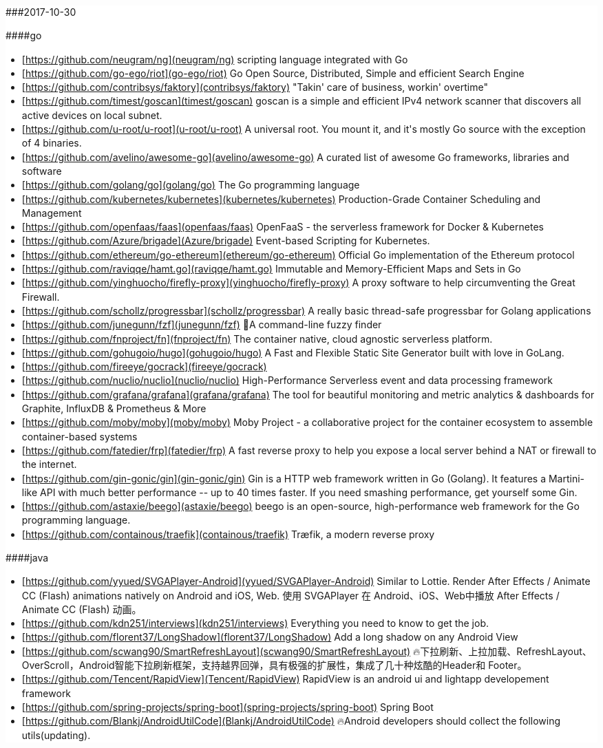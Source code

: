 ###2017-10-30

####go
* [https://github.com/neugram/ng](neugram/ng) scripting language integrated with Go
* [https://github.com/go-ego/riot](go-ego/riot) Go Open Source, Distributed, Simple and efficient Search Engine
* [https://github.com/contribsys/faktory](contribsys/faktory) "Takin' care of business, workin' overtime"
* [https://github.com/timest/goscan](timest/goscan) goscan is a simple and efficient IPv4 network scanner that discovers all active devices on local subnet.
* [https://github.com/u-root/u-root](u-root/u-root) A universal root. You mount it, and it's mostly Go source with the exception of 4 binaries.
* [https://github.com/avelino/awesome-go](avelino/awesome-go) A curated list of awesome Go frameworks, libraries and software
* [https://github.com/golang/go](golang/go) The Go programming language
* [https://github.com/kubernetes/kubernetes](kubernetes/kubernetes) Production-Grade Container Scheduling and Management
* [https://github.com/openfaas/faas](openfaas/faas) OpenFaaS - the serverless framework for Docker &amp; Kubernetes
* [https://github.com/Azure/brigade](Azure/brigade) Event-based Scripting for Kubernetes.
* [https://github.com/ethereum/go-ethereum](ethereum/go-ethereum) Official Go implementation of the Ethereum protocol
* [https://github.com/raviqqe/hamt.go](raviqqe/hamt.go) Immutable and Memory-Efficient Maps and Sets in Go
* [https://github.com/yinghuocho/firefly-proxy](yinghuocho/firefly-proxy) A proxy software to help circumventing the Great Firewall.
* [https://github.com/schollz/progressbar](schollz/progressbar) A really basic thread-safe progressbar for Golang applications
* [https://github.com/junegunn/fzf](junegunn/fzf) 🌸A command-line fuzzy finder
* [https://github.com/fnproject/fn](fnproject/fn) The container native, cloud agnostic serverless platform.
* [https://github.com/gohugoio/hugo](gohugoio/hugo) A Fast and Flexible Static Site Generator built with love in GoLang.
* [https://github.com/fireeye/gocrack](fireeye/gocrack)
* [https://github.com/nuclio/nuclio](nuclio/nuclio) High-Performance Serverless event and data processing framework
* [https://github.com/grafana/grafana](grafana/grafana) The tool for beautiful monitoring and metric analytics &amp; dashboards for Graphite, InfluxDB &amp; Prometheus &amp; More
* [https://github.com/moby/moby](moby/moby) Moby Project - a collaborative project for the container ecosystem to assemble container-based systems
* [https://github.com/fatedier/frp](fatedier/frp) A fast reverse proxy to help you expose a local server behind a NAT or firewall to the internet.
* [https://github.com/gin-gonic/gin](gin-gonic/gin) Gin is a HTTP web framework written in Go (Golang). It features a Martini-like API with much better performance -- up to 40 times faster. If you need smashing performance, get yourself some Gin.
* [https://github.com/astaxie/beego](astaxie/beego) beego is an open-source, high-performance web framework for the Go programming language.
* [https://github.com/containous/traefik](containous/traefik) Træfik, a modern reverse proxy

####java
* [https://github.com/yyued/SVGAPlayer-Android](yyued/SVGAPlayer-Android) Similar to Lottie. Render After Effects / Animate CC (Flash) animations natively on Android and iOS, Web. 使用 SVGAPlayer 在 Android、iOS、Web中播放 After Effects / Animate CC (Flash) 动画。
* [https://github.com/kdn251/interviews](kdn251/interviews) Everything you need to know to get the job.
* [https://github.com/florent37/LongShadow](florent37/LongShadow) Add a long shadow on any Android View
* [https://github.com/scwang90/SmartRefreshLayout](scwang90/SmartRefreshLayout) 🔥下拉刷新、上拉加载、RefreshLayout、OverScroll，Android智能下拉刷新框架，支持越界回弹，具有极强的扩展性，集成了几十种炫酷的Header和 Footer。
* [https://github.com/Tencent/RapidView](Tencent/RapidView) RapidView is an android ui and lightapp developement framework
* [https://github.com/spring-projects/spring-boot](spring-projects/spring-boot) Spring Boot
* [https://github.com/Blankj/AndroidUtilCode](Blankj/AndroidUtilCode) 🔥Android developers should collect the following utils(updating).